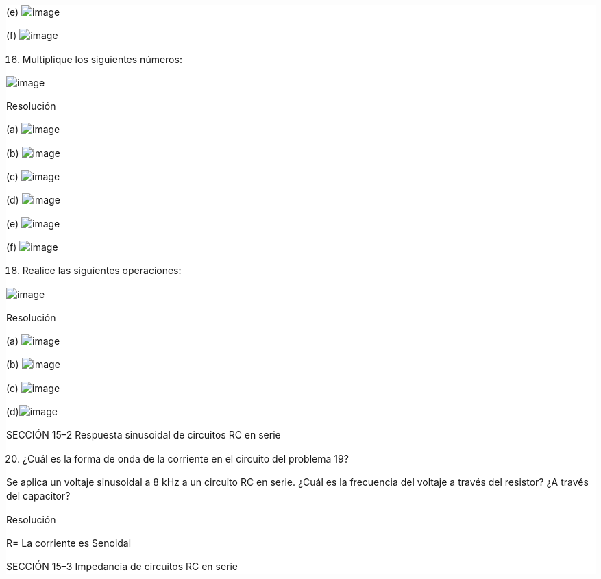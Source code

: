 (e) ![image](https://user-images.githubusercontent.com/105255508/186539054-8eaa2f2e-aba4-40a3-b1ed-0e570bcc3504.png)

(f) ![image](https://user-images.githubusercontent.com/105255508/186539080-bfa5ae74-1d8d-473c-bd48-fc53c9c85c84.png)

16. Multiplique los siguientes números:

![image](https://user-images.githubusercontent.com/105255508/186522280-1b201c96-75a8-4738-a6f8-368ccf33eeb4.png)

Resolución 

(a) ![image](https://user-images.githubusercontent.com/105255508/186539195-eb2d584c-a578-431e-9f4c-7ce95cf2faf2.png)

(b) ![image](https://user-images.githubusercontent.com/105255508/186539212-6b519e64-04f8-4281-be14-19f2edbca4e5.png)

(c) ![image](https://user-images.githubusercontent.com/105255508/186539273-4ad79600-c639-4793-a7b4-d1e9f64d0f08.png)

(d) ![image](https://user-images.githubusercontent.com/105255508/186539301-57aef61b-79d7-4363-a6f1-eb7be18b56b3.png)

(e) ![image](https://user-images.githubusercontent.com/105255508/186539328-f37ac478-eeab-4899-b5ca-3691911ec68e.png)

(f) ![image](https://user-images.githubusercontent.com/105255508/186539352-1ade7a3a-6e8e-49cc-b1dc-f2b03779f9fb.png)

18. Realice las siguientes operaciones:

![image](https://user-images.githubusercontent.com/105255508/186522294-dccf85ee-f97b-4ded-8740-b9042efc7703.png)

Resolución 

(a) ![image](https://user-images.githubusercontent.com/105255508/186539402-2c397fc5-3d74-49a9-9755-08678a1119af.png)

(b) ![image](https://user-images.githubusercontent.com/105255508/186539424-8a493e68-e2a1-4974-b02a-757160a259a3.png)

(c) ![image](https://user-images.githubusercontent.com/105255508/186539469-5169acf3-d0dc-4c57-b8a0-d2ddff06523c.png)

(d)![image](https://user-images.githubusercontent.com/105255508/186539482-bc8eddb0-e21f-4aa5-af96-4acde29f2188.png)

SECCIÓN 15–2 Respuesta sinusoidal de circuitos RC en serie

20. ¿Cuál es la forma de onda de la corriente en el circuito del problema 19?

Se aplica un voltaje sinusoidal a 8 kHz a un circuito RC en serie. ¿Cuál es la frecuencia del voltaje a través del resistor? ¿A través del capacitor?

Resolución 

R= La corriente es Senoidal 

SECCIÓN 15–3 Impedancia de circuitos RC en serie
